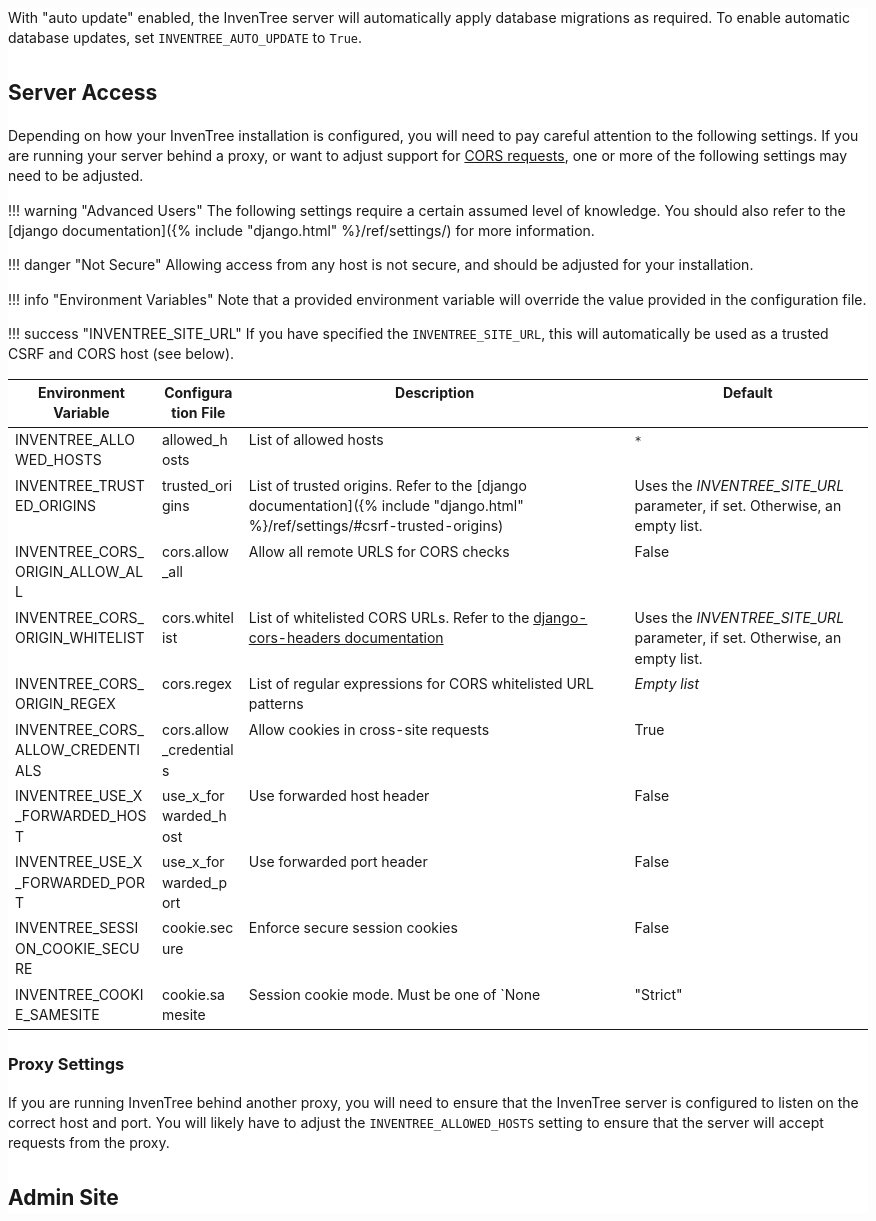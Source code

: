 With "auto update" enabled, the InvenTree server will automatically apply database migrations as required. To enable automatic database updates, set `INVENTREE_AUTO_UPDATE` to `True`.

## Server Access

Depending on how your InvenTree installation is configured, you will need to pay careful attention to the following settings. If you are running your server behind a proxy, or want to adjust support for [CORS requests](https://developer.mozilla.org/en-US/docs/Web/HTTP/CORS), one or more of the following settings may need to be adjusted.

!!! warning "Advanced Users"
    The following settings require a certain assumed level of knowledge. You should also refer to the [django documentation]({% include "django.html" %}/ref/settings/) for more information.

!!! danger "Not Secure"
    Allowing access from any host is not secure, and should be adjusted for your installation.

!!! info "Environment Variables"
    Note that a provided environment variable will override the value provided in the configuration file.

!!! success "INVENTREE_SITE_URL"
    If you have specified the `INVENTREE_SITE_URL`, this will automatically be used as a trusted CSRF and CORS host (see below).

| Environment Variable | Configuration File | Description | Default |
| --- | --- | --- | --- |
| INVENTREE_ALLOWED_HOSTS | allowed_hosts | List of allowed hosts | `*` |
| INVENTREE_TRUSTED_ORIGINS | trusted_origins | List of trusted origins. Refer to the [django documentation]({% include "django.html" %}/ref/settings/#csrf-trusted-origins) | Uses the *INVENTREE_SITE_URL* parameter, if set. Otherwise, an empty list. |
| INVENTREE_CORS_ORIGIN_ALLOW_ALL | cors.allow_all | Allow all remote URLS for CORS checks | False |
| INVENTREE_CORS_ORIGIN_WHITELIST | cors.whitelist | List of whitelisted CORS URLs. Refer to the [django-cors-headers documentation](https://github.com/adamchainz/django-cors-headers#cors_allowed_origins-sequencestr) | Uses the *INVENTREE_SITE_URL* parameter, if set. Otherwise, an empty list. |
| INVENTREE_CORS_ORIGIN_REGEX | cors.regex | List of regular expressions for CORS whitelisted URL patterns | *Empty list* |
| INVENTREE_CORS_ALLOW_CREDENTIALS | cors.allow_credentials | Allow cookies in cross-site requests | True |
| INVENTREE_USE_X_FORWARDED_HOST | use_x_forwarded_host | Use forwarded host header | False |
| INVENTREE_USE_X_FORWARDED_PORT | use_x_forwarded_port | Use forwarded port header | False |
| INVENTREE_SESSION_COOKIE_SECURE | cookie.secure | Enforce secure session cookies | False |
| INVENTREE_COOKIE_SAMESITE | cookie.samesite | Session cookie mode. Must be one of `None | "Strict" | "Lax"`. Refer to the [mozilla developer docs](https://developer.mozilla.org/en-US/docs/Web/HTTP/Headers/Set-Cookie) for more information. | `"Lax"` |

### Proxy Settings

If you are running InvenTree behind another proxy, you will need to ensure that the InvenTree server is configured to listen on the correct host and port. You will likely have to adjust the `INVENTREE_ALLOWED_HOSTS` setting to ensure that the server will accept requests from the proxy.

## Admin Site
